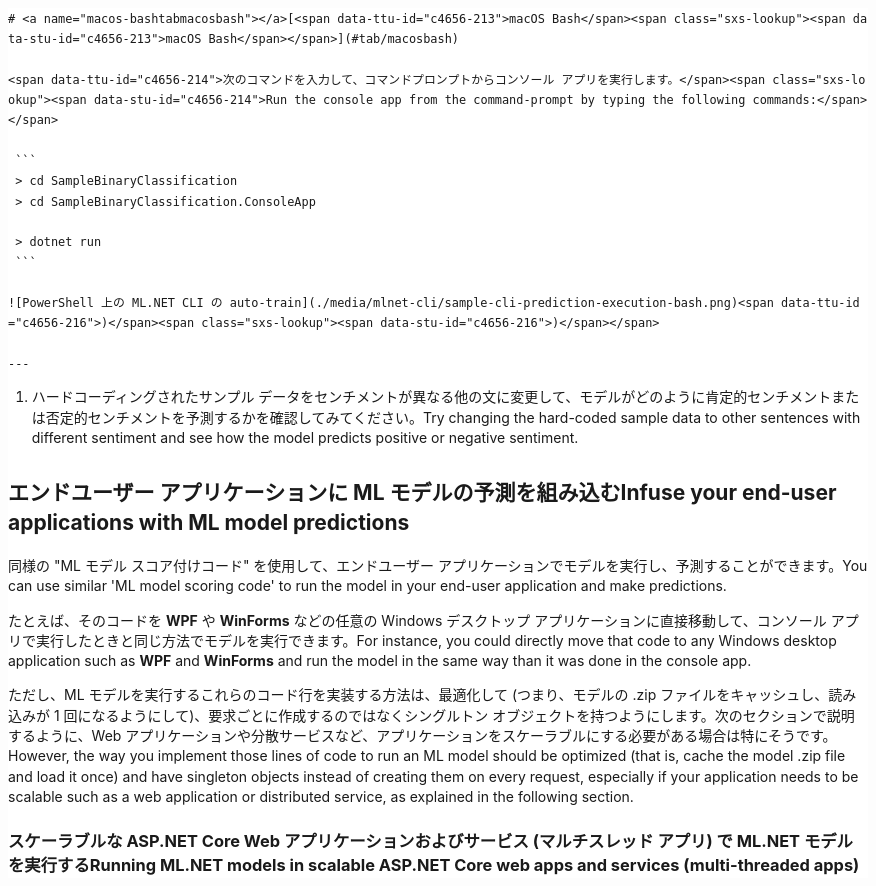     # <a name="macos-bashtabmacosbash"></a>[<span data-ttu-id="c4656-213">macOS Bash</span><span class="sxs-lookup"><span data-stu-id="c4656-213">macOS Bash</span></span>](#tab/macosbash)

    <span data-ttu-id="c4656-214">次のコマンドを入力して、コマンドプロンプトからコンソール アプリを実行します。</span><span class="sxs-lookup"><span data-stu-id="c4656-214">Run the console app from the command-prompt by typing the following commands:</span></span>

     ```
     > cd SampleBinaryClassification
     > cd SampleBinaryClassification.ConsoleApp

     > dotnet run
     ```

    ![PowerShell 上の ML.NET CLI の auto-train](./media/mlnet-cli/sample-cli-prediction-execution-bash.png)<span data-ttu-id="c4656-216">)</span><span class="sxs-lookup"><span data-stu-id="c4656-216">)</span></span>

    ---

1. <span data-ttu-id="c4656-217">ハードコーディングされたサンプル データをセンチメントが異なる他の文に変更して、モデルがどのように肯定的センチメントまたは否定的センチメントを予測するかを確認してみてください。</span><span class="sxs-lookup"><span data-stu-id="c4656-217">Try changing the hard-coded sample data to other sentences with different sentiment and see how the model predicts positive or negative sentiment.</span></span> 

## <a name="infuse-your-end-user-applications-with-ml-model-predictions"></a><span data-ttu-id="c4656-218">エンドユーザー アプリケーションに ML モデルの予測を組み込む</span><span class="sxs-lookup"><span data-stu-id="c4656-218">Infuse your end-user applications with ML model predictions</span></span>

<span data-ttu-id="c4656-219">同様の "ML モデル スコア付けコード" を使用して、エンドユーザー アプリケーションでモデルを実行し、予測することができます。</span><span class="sxs-lookup"><span data-stu-id="c4656-219">You can use similar 'ML model scoring code' to run the model in your end-user application and make predictions.</span></span> 

<span data-ttu-id="c4656-220">たとえば、そのコードを **WPF** や **WinForms** などの任意の Windows デスクトップ アプリケーションに直接移動して、コンソール アプリで実行したときと同じ方法でモデルを実行できます。</span><span class="sxs-lookup"><span data-stu-id="c4656-220">For instance, you could directly move that code to any Windows desktop application such as **WPF** and **WinForms** and run the model in the same way than it was done in the console app.</span></span>

<span data-ttu-id="c4656-221">ただし、ML モデルを実行するこれらのコード行を実装する方法は、最適化して (つまり、モデルの .zip ファイルをキャッシュし、読み込みが 1 回になるようにして)、要求ごとに作成するのではなくシングルトン オブジェクトを持つようにします。次のセクションで説明するように、Web アプリケーションや分散サービスなど、アプリケーションをスケーラブルにする必要がある場合は特にそうです。</span><span class="sxs-lookup"><span data-stu-id="c4656-221">However, the way you implement those lines of code to run an ML model should be optimized (that is, cache the model .zip file and load it once) and have singleton objects instead of creating them on every request, especially if your application needs to be scalable such as a web application or distributed service, as explained in the following section.</span></span>

### <a name="running-mlnet-models-in-scalable-aspnet-core-web-apps-and-services-multi-threaded-apps"></a><span data-ttu-id="c4656-222">スケーラブルな ASP.NET Core Web アプリケーションおよびサービス (マルチスレッド アプリ) で ML.NET モデルを実行する</span><span class="sxs-lookup"><span data-stu-id="c4656-222">Running ML.NET models in scalable ASP.NET Core web apps and services (multi-threaded apps)</span></span>
